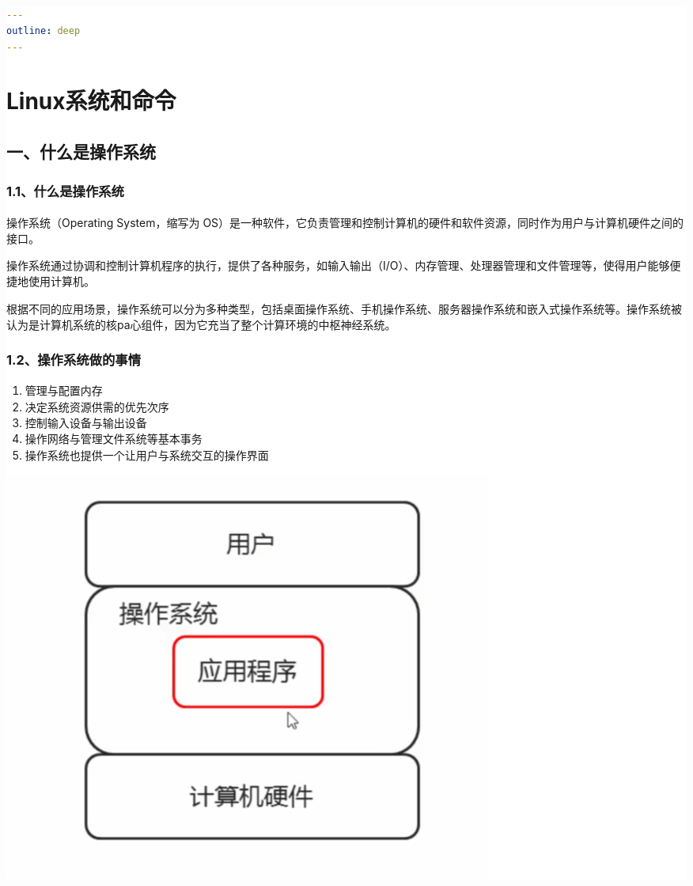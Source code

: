 ```yaml
---
outline: deep
---
```


# Linux系统和命令

## 一、什么是操作系统

### 1.1、什么是操作系统

操作系统（Operating System，缩写为 OS）是一种软件，它负责管理和控制计算机的硬件和软件资源，同时作为用户与计算机硬件之间的接口。

操作系统通过协调和控制计算机程序的执行，提供了各种服务，如输入输出（I/O）、内存管理、处理器管理和文件管理等，使得用户能够便捷地使用计算机。

根据不同的应用场景，操作系统可以分为多种类型，包括桌面操作系统、手机操作系统、服务器操作系统和嵌入式操作系统等。操作系统被认为是计算机系统的核pa心组件，因为它充当了整个计算环境的中枢神经系统。

### 1.2、操作系统做的事情

1. 管理与配置内存
2. 决定系统资源供需的优先次序
3. 控制输入设备与输出设备
4. 操作网络与管理文件系统等基本事务
5. 操作系统也提供一个让用户与系统交互的操作界面

![](images/1655479838566.png)
